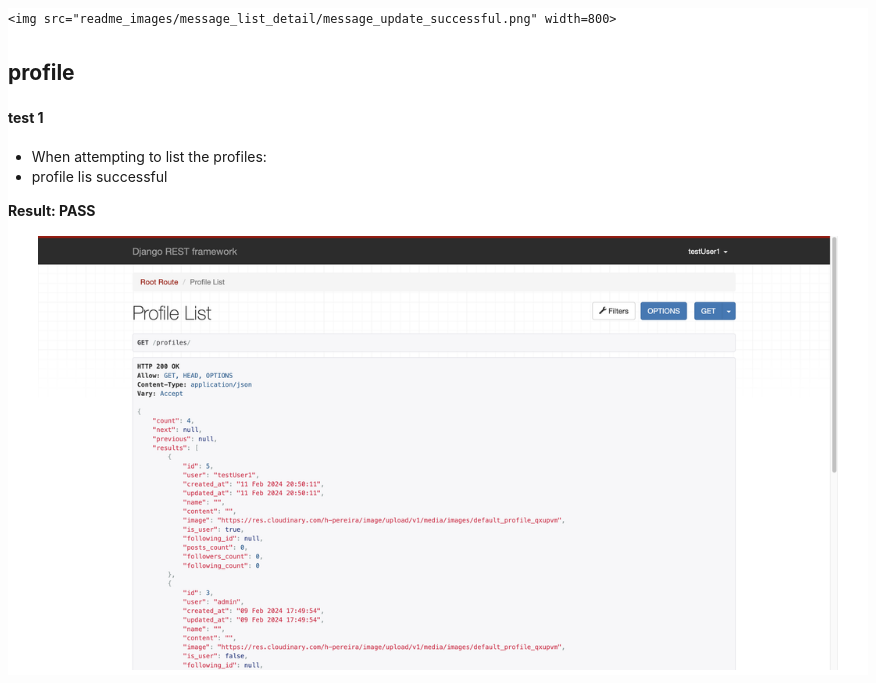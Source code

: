     <img src="readme_images/message_list_detail/message_update_successful.png" width=800>
</p>

## profile

#### test 1
- When attempting to list the profiles:
- profile lis successful

**Result: PASS**
<p align="center">
    <img src="readme_images/profile-list-detail/profile_list_successful.png" width=800>
</p>
